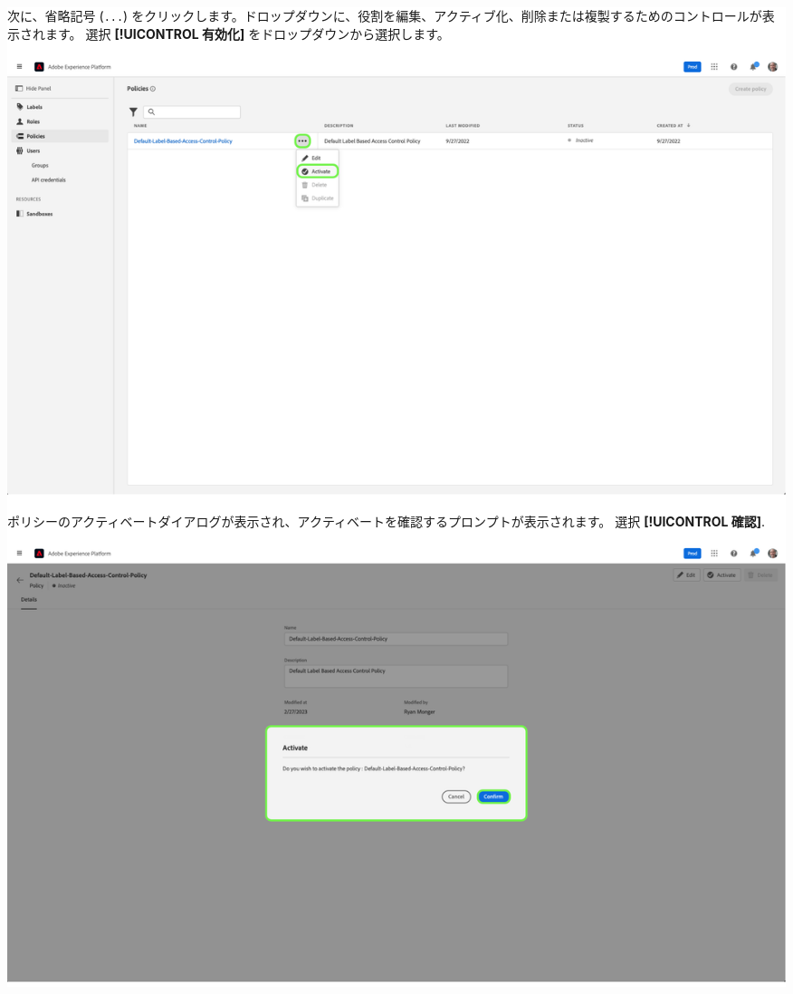 次に、省略記号 (`...`) をクリックします。ドロップダウンに、役割を編集、アクティブ化、削除または複製するためのコントロールが表示されます。 選択 **[!UICONTROL 有効化]** をドロップダウンから選択します。

![ポリシーを有効にするドロップダウン](../images/abac-end-to-end-user-guide/abac-policies-activate.png)

ポリシーのアクティベートダイアログが表示され、アクティベートを確認するプロンプトが表示されます。 選択 **[!UICONTROL 確認]**.

![ポリシーをアクティブ化ダイアログ](../images/abac-end-to-end-user-guide/abac-activate-policies-dialog.png)
